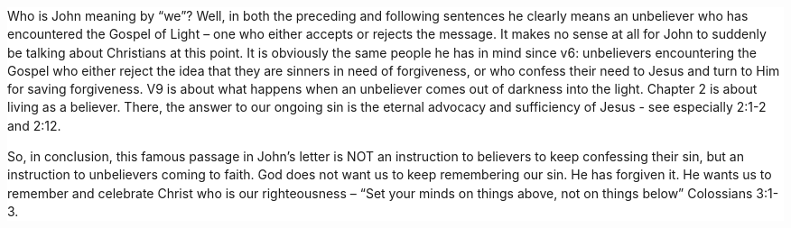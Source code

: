 Who is John meaning by “we”? Well, in both the preceding and following sentences he clearly means an unbeliever who has encountered the Gospel of Light – one who either accepts or rejects the message. It makes no sense at all for John to suddenly be talking about Christians at this point. It is obviously the same people he has in mind since v6: unbelievers encountering the Gospel who either reject the idea that they are sinners in need of forgiveness, or who confess their need to Jesus and turn to Him for saving forgiveness. V9 is about what happens when an unbeliever comes out of darkness into the light. Chapter 2 is about living as a believer. There, the answer to our ongoing sin is the eternal advocacy and sufficiency of Jesus - see especially 2:1-2 and 2:12.

So, in conclusion, this famous passage in John’s letter is NOT an instruction to believers to keep confessing their sin, but an instruction to unbelievers coming to faith. God does not want us to keep remembering our sin. He has forgiven it. He wants us to remember and celebrate Christ who is our righteousness – “Set your minds on things above, not on things below” Colossians 3:1-3.
